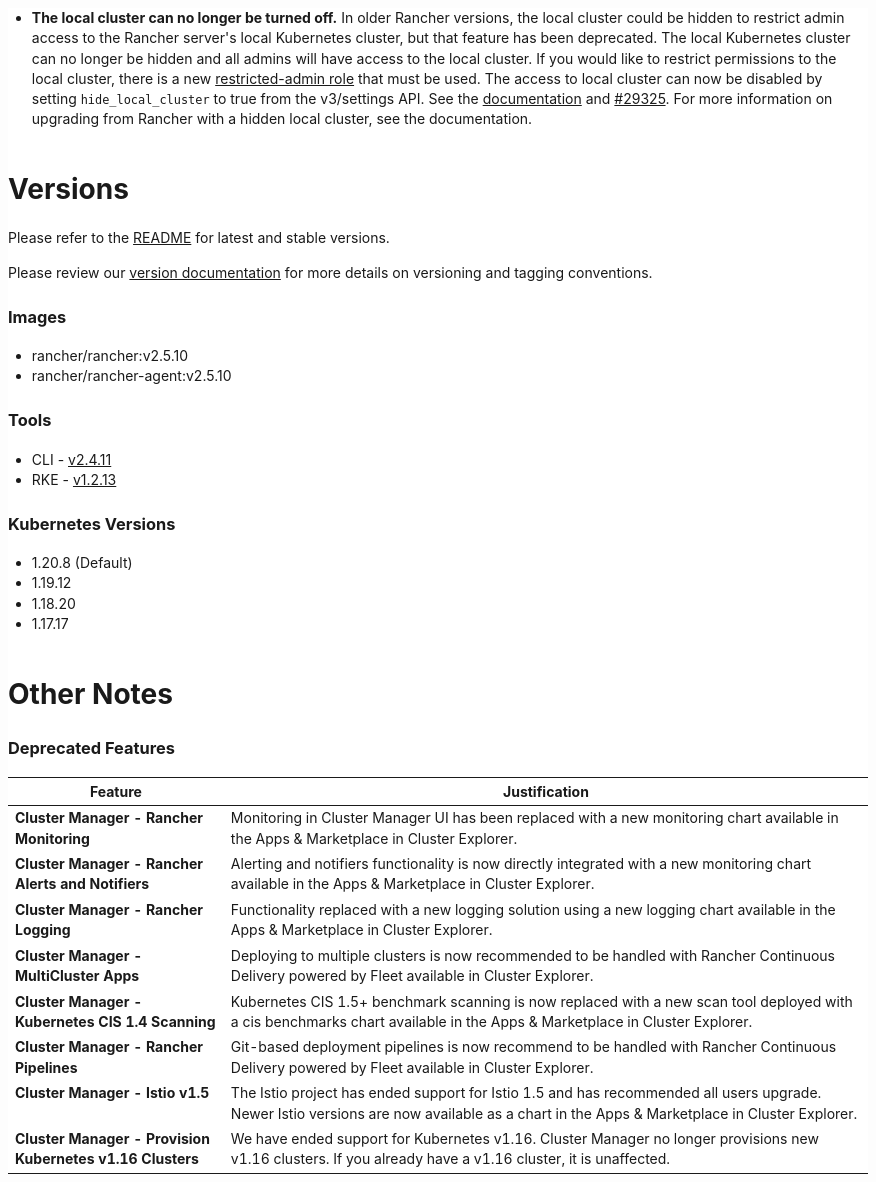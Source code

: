 - **The local cluster can no longer be turned off.** In older Rancher versions, the local cluster could be hidden to restrict admin access to the Rancher server's local Kubernetes cluster, but that feature has been deprecated. The local Kubernetes cluster can no longer be hidden and all admins will have access to the local cluster. If you would like to restrict permissions to the local cluster, there is a new [restricted-admin role](https://rancher.com/docs/rancher/v2.6/en/admin-settings/rbac/global-permissions/#restricted-admin) that must be used. The access to local cluster can now be disabled by setting `hide_local_cluster` to true from the v3/settings API. See the [documentation](https://rancher.com/docs/rancher/v2.6/en/admin-settings/rbac/global-permissions/#restricted-admin) and [#29325](https://github.com/rancher/rancher/issues/29325). For more information on upgrading from Rancher with a hidden local cluster, see the documentation.

# Versions

Please refer to the [README](https://github.com/rancher/rancher#latest-release) for latest and stable versions.

Please review our [version documentation](https://rancher.com/docs/rancher/v2.5/en/installation/resources/choosing-version/) for more details on versioning and tagging conventions.


### Images
- rancher/rancher:v2.5.10
- rancher/rancher-agent:v2.5.10

### Tools
- CLI - [v2.4.11](https://github.com/rancher/cli/releases/tag/v2.4.11)
- RKE - [v1.2.13](https://github.com/rancher/rke/releases/tag/v1.2.13)

### Kubernetes Versions
- 1.20.8 (Default)
- 1.19.12
- 1.18.20
- 1.17.17

# Other Notes

### Deprecated Features

 |Feature | Justification |
 |---|---|
|**Cluster Manager - Rancher Monitoring** | Monitoring in Cluster Manager UI has been replaced with a new monitoring chart available in the Apps & Marketplace in Cluster Explorer. |
|**Cluster Manager - Rancher Alerts and Notifiers**| Alerting and notifiers functionality is now directly integrated with a new monitoring chart available in the Apps & Marketplace in Cluster Explorer. |
|**Cluster Manager - Rancher Logging** | Functionality replaced with a new logging solution using a new logging chart available in the Apps & Marketplace in Cluster Explorer. |
|**Cluster Manager - MultiCluster Apps**| Deploying to multiple clusters is now recommended to be handled with Rancher Continuous Delivery powered by Fleet available in Cluster Explorer.|
|**Cluster Manager - Kubernetes CIS 1.4 Scanning**| Kubernetes CIS 1.5+ benchmark scanning is now replaced with a new scan tool deployed with a cis benchmarks chart available in the Apps & Marketplace in Cluster Explorer. |
|**Cluster Manager - Rancher Pipelines**| Git-based deployment pipelines is now recommend to be handled with Rancher Continuous Delivery powered by Fleet available in Cluster Explorer. |
|**Cluster Manager - Istio v1.5**| The Istio project has ended support for Istio 1.5 and has recommended all users upgrade. Newer Istio versions are now available as a chart in the Apps & Marketplace in Cluster Explorer. |
|**Cluster Manager - Provision Kubernetes v1.16 Clusters** | We have ended support for Kubernetes v1.16. Cluster Manager no longer provisions new v1.16 clusters. If you already have a v1.16 cluster, it is unaffected. |
